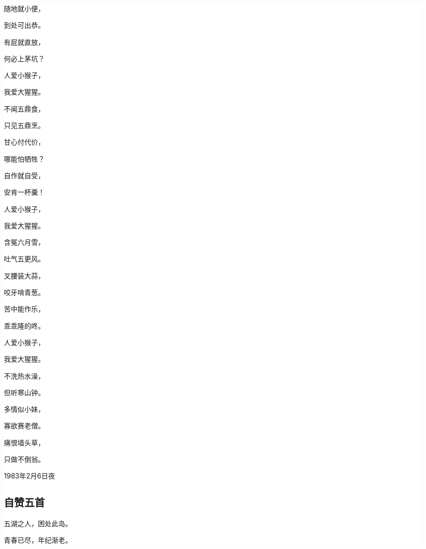 随地就小便，

到处可出恭。

有屁就直放，

何必上茅坑？

人爱小猴子，

我爱大猩猩。

不闻五鼎食，

只见五鼎烹。

甘心付代价，

哪能怕牺牲？

自作就自受，

安肯一杯羹！

人爱小猴子，

我爱大猩猩。

含冤六月雪，

吐气五更风。

叉腰装大蒜，

咬牙啃青葱。

苦中能作乐，

乖乖隆的咚。

人爱小猴子，

我爱大猩猩。

不洗热水澡，

但听寒山钟。

多情似小妹，

寡欲赛老僧。

痛恨墙头草，

只做不倒翁。

1983年2月6日夜



## 自赞五首

五湖之人，困处此岛。

青春已尽，年纪渐老。

